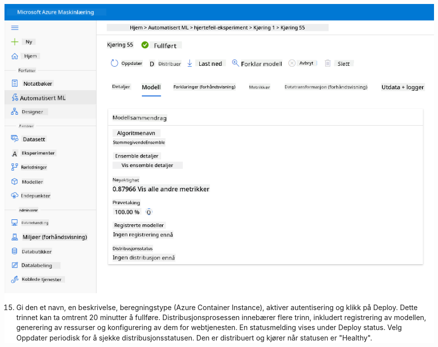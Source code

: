 ![deploy-1](../../../../translated_images/deploy-1.ddad725acadc84e34553c3d09e727160faeb32527a9fb8b904c0f99235a34bb6.no.png)

15. Gi den et navn, en beskrivelse, beregningstype (Azure Container Instance), aktiver autentisering og klikk på Deploy. Dette trinnet kan ta omtrent 20 minutter å fullføre. Distribusjonsprosessen innebærer flere trinn, inkludert registrering av modellen, generering av ressurser og konfigurering av dem for webtjenesten. En statusmelding vises under Deploy status. Velg Oppdater periodisk for å sjekke distribusjonsstatusen. Den er distribuert og kjører når statusen er "Healthy".
